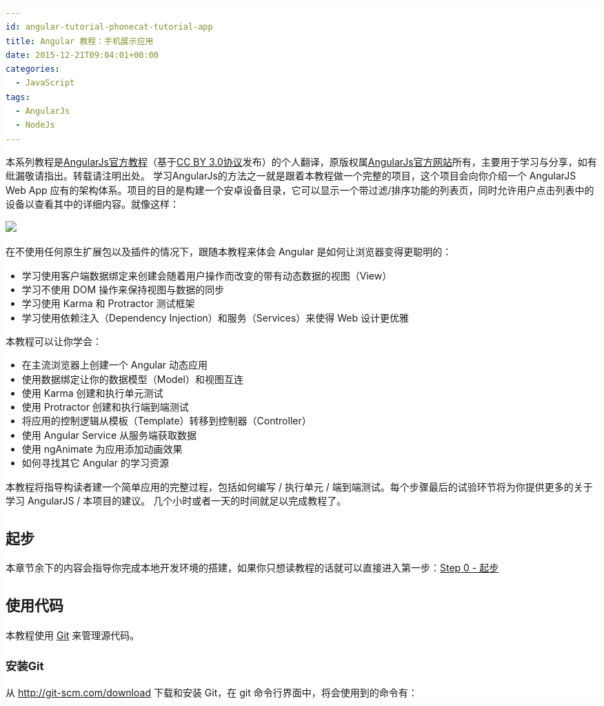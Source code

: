 ```yaml
---
id: angular-tutorial-phonecat-tutorial-app
title: Angular 教程：手机展示应用
date: 2015-12-21T09:04:01+00:00
categories:
  - JavaScript
tags:
  - AngularJs
  - NodeJs
---
```

本系列教程是[AngularJs官方教程](https://docs.angularjs.org/tutorial)（基于[CC BY 3.0协议](http://creativecommons.org/licenses/by/3.0/)发布）的个人翻译，原版权属[AngularJs官方网站](https://angularjs.org/)所有，主要用于学习与分享，如有纰漏敬请指出。转载请注明出处。 学习AngularJs的方法之一就是跟着本教程做一个完整的项目，这个项目会向你介绍一个 AngularJS Web App 应有的架构体系。项目的目的是构建一个安卓设备目录，它可以显示一个带过滤/排序功能的列表页，同时允许用户点击列表中的设备以查看其中的详细内容。就像这样：

![](http://7xjbxm.com1.z0.glb.clouddn.com/catalog_screen.png)

在不使用任何原生扩展包以及插件的情况下，跟随本教程来体会 Angular 是如何让浏览器变得更聪明的：

  * 学习使用客户端数据绑定来创建会随着用户操作而改变的带有动态数据的视图（View）
  * 学习不使用 DOM 操作来保持视图与数据的同步
  * 学习使用 Karma 和 Protractor 测试框架
  * 学习使用依赖注入（Dependency Injection）和服务（Services）来使得 Web 设计更优雅

本教程可以让你学会：

  * 在主流浏览器上创建一个 Angular 动态应用
  * 使用数据绑定让你的数据模型（Model）和视图互连
  * 使用 Karma 创建和执行单元测试
  * 使用 Protractor 创建和执行端到端测试
  * 将应用的控制逻辑从模板（Template）转移到控制器（Controller）
  * 使用 Angular Service 从服务端获取数据
  * 使用 ngAnimate 为应用添加动画效果
  * 如何寻找其它 Angular 的学习资源

本教程将指导构读者建一个简单应用的完整过程，包括如何编写 / 执行单元 / 端到端测试。每个步骤最后的试验环节将为你提供更多的关于学习 AngularJS / 本项目的建议。 几个小时或者一天的时间就足以完成教程了。



## 起步

本章节余下的内容会指导你完成本地开发环境的搭建，如果你只想读教程的话就可以直接进入第一步：[Step 0 - 起步](/p/angular-tutorial-bootstrapping/)

## 使用代码

本教程使用 [Git](http://git-scm.com/) 来管理源代码。

### 安装Git

从 <http://git-scm.com/download> 下载和安装 Git，在 git 命令行界面中，将会使用到的命令有：
